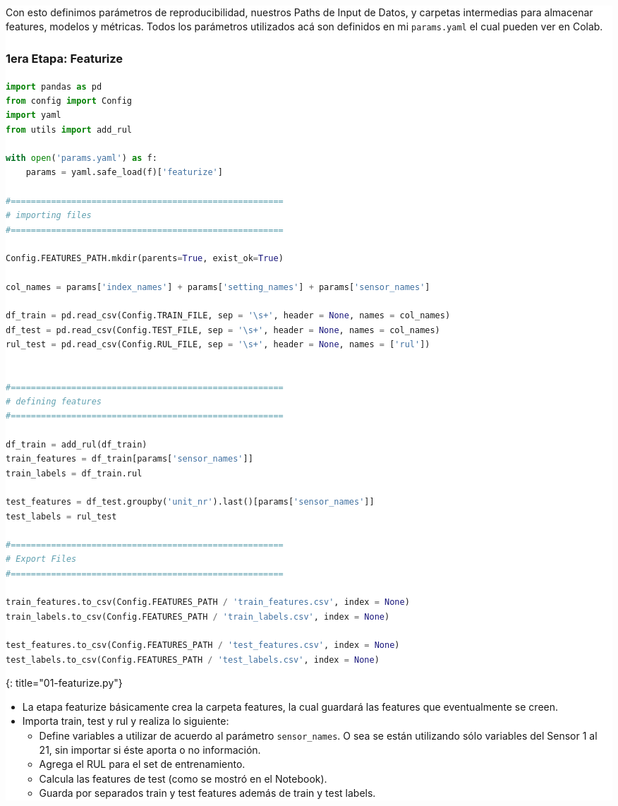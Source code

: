 Con esto definimos parámetros de reproducibilidad, nuestros Paths de Input de Datos, y carpetas intermedias para almacenar features, modelos y métricas.
Todos los parámetros utilizados acá son definidos en mi `params.yaml` el cual pueden ver en Colab.

### 1era Etapa: Featurize

```python
import pandas as pd
from config import Config
import yaml
from utils import add_rul

with open('params.yaml') as f:
    params = yaml.safe_load(f)['featurize']

#======================================================
# importing files
#======================================================

Config.FEATURES_PATH.mkdir(parents=True, exist_ok=True)

col_names = params['index_names'] + params['setting_names'] + params['sensor_names']

df_train = pd.read_csv(Config.TRAIN_FILE, sep = '\s+', header = None, names = col_names)
df_test = pd.read_csv(Config.TEST_FILE, sep = '\s+', header = None, names = col_names)
rul_test = pd.read_csv(Config.RUL_FILE, sep = '\s+', header = None, names = ['rul'])


#======================================================
# defining features
#======================================================

df_train = add_rul(df_train)
train_features = df_train[params['sensor_names']]
train_labels = df_train.rul

test_features = df_test.groupby('unit_nr').last()[params['sensor_names']]
test_labels = rul_test

#======================================================
# Export Files
#======================================================

train_features.to_csv(Config.FEATURES_PATH / 'train_features.csv', index = None)
train_labels.to_csv(Config.FEATURES_PATH / 'train_labels.csv', index = None)

test_features.to_csv(Config.FEATURES_PATH / 'test_features.csv', index = None)
test_labels.to_csv(Config.FEATURES_PATH / 'test_labels.csv', index = None)
```
{: title="01-featurize.py"}

* La etapa featurize básicamente crea la carpeta features, la cual guardará las features que eventualmente se creen.
* Importa train, test y rul y realiza lo siguiente:
  * Define variables a utilizar de acuerdo al parámetro `sensor_names`. O sea se están utilizando sólo variables del Sensor 1 al 21, sin importar si éste aporta o no información.
  * Agrega el RUL para el set de entrenamiento.
  * Calcula las features de test (como se mostró en el Notebook).
  * Guarda por separados train y test features además de train y test labels.
